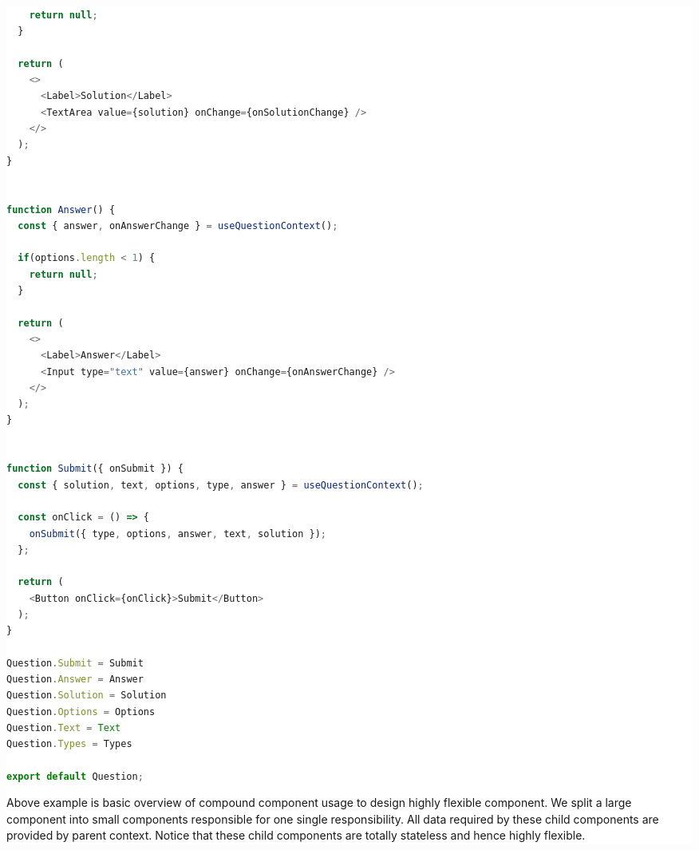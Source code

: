 ```js
    return null;
  }
  
  return (
    <>
      <Label>Solution</Label>
      <TextArea value={solution} onChange={onSolutionChange} />
    </>
  );
}


function Answer() {
  const { answer, onAnswerChange } = useQuestionContext();
  
  if(options.length < 1) {
    return null;
  }
  
  return (
    <>
      <Label>Answer</Label>
      <Input type="text" value={answer} onChange={onAnswerChange} />
    </>
  );
}


function Submit({ onSubmit }) {
  const { solution, text, options, type, answer } = useQuestionContext();
  
  const onClick = () => {
    onSubmit({ type, options, answer, text, solution });
  };
  
  return (
    <Button onClick={onClick}>Submit</Button>
  );
}

Question.Submit = Submit
Question.Answer = Answer
Question.Solution = Solution
Question.Options = Options
Question.Text = Text
Question.Types = Types

export default Question;
```

Above example is basic overview of compound component usage to design highly flexible component. We split a large component into small components responsible for one single responsibility.
All data required by these child components are provided by parent context. Notice that these child components are totally stateless and hence highly flexible.
